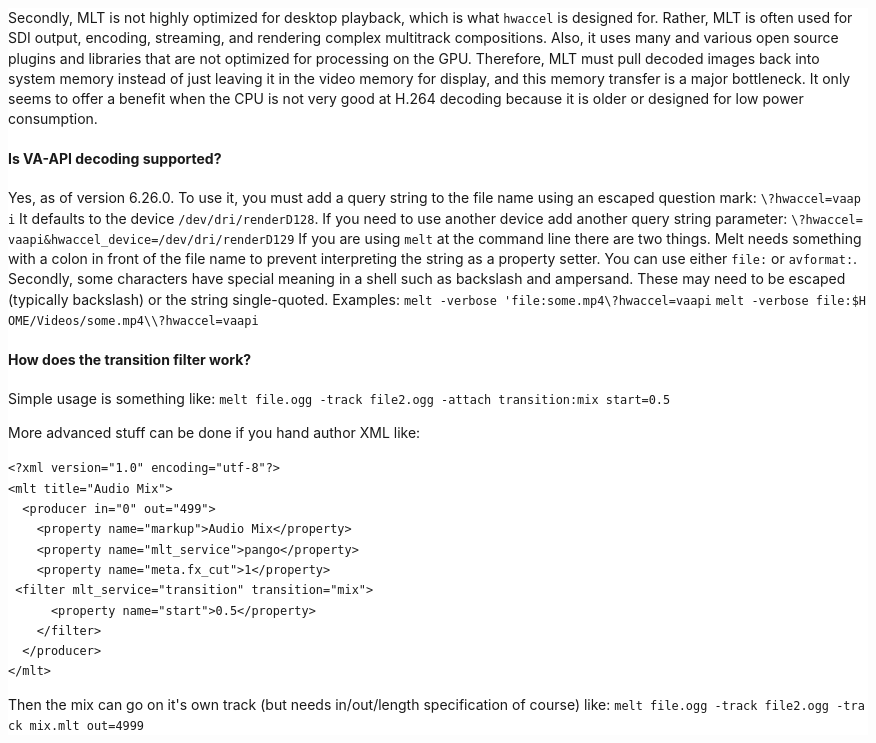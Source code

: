 Secondly, MLT is not highly optimized for desktop playback, which is what
`hwaccel` is designed for. Rather, MLT is often used for SDI output,
encoding, streaming, and rendering complex multitrack compositions.
Also, it uses many and various open source plugins and libraries that
are not optimized for processing on the GPU. Therefore, MLT must pull
decoded images back into system memory instead of just leaving it in the
video memory for display, and this memory transfer is a major
bottleneck. It only seems to offer a benefit when the CPU is not very
good at H.264 decoding because it is older or designed for low power
consumption.

#### Is VA-API decoding supported?

Yes, as of version 6.26.0. To use it, you must add a query string to the file name using an escaped question mark:
`\?hwaccel=vaapi`
It defaults to the device `/dev/dri/renderD128`. If you need to use another device add another query string parameter:
`\?hwaccel=vaapi&hwaccel_device=/dev/dri/renderD129`
If you are using `melt` at the command line there are two things. Melt needs something with a colon in front of the
file name to prevent interpreting the string as a property setter. You can use either `file:` or `avformat:`.
Secondly, some characters have special meaning in a shell such as backslash and ampersand. These may need to be
escaped (typically backslash) or the string single-quoted. Examples:
`melt -verbose 'file:some.mp4\?hwaccel=vaapi`
`melt -verbose file:$HOME/Videos/some.mp4\\?hwaccel=vaapi`

#### How does the transition filter work?

Simple usage is something like:
`melt file.ogg -track file2.ogg -attach transition:mix start=0.5`

More advanced stuff can be done if you hand author XML like:

~~~
<?xml version="1.0" encoding="utf-8"?>
<mlt title="Audio Mix">
  <producer in="0" out="499">
    <property name="markup">Audio Mix</property>
    <property name="mlt_service">pango</property>
    <property name="meta.fx_cut">1</property>
 <filter mlt_service="transition" transition="mix">
      <property name="start">0.5</property>
    </filter>
  </producer>
</mlt>
~~~

Then the mix can go on it's own track (but needs in/out/length
specification of course) like:
`melt file.ogg -track file2.ogg -track mix.mlt out=4999`
